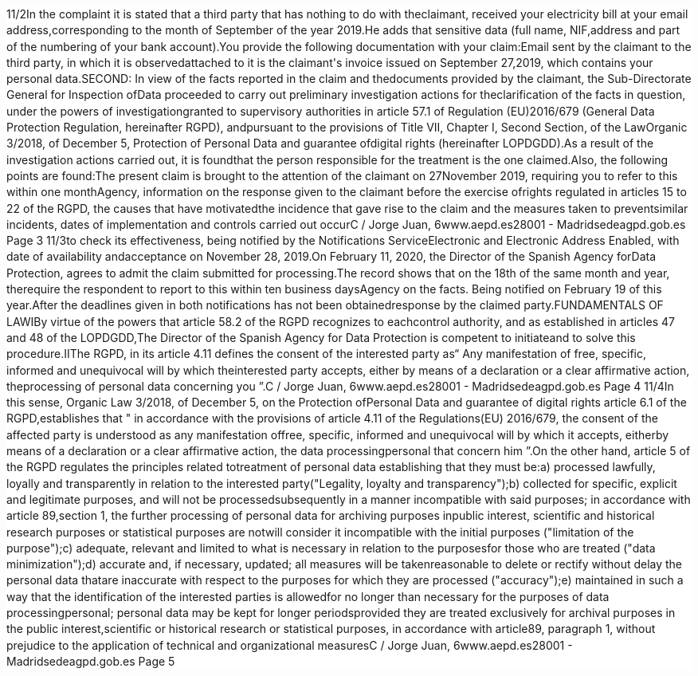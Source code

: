11/2In the complaint it is stated that a third party that has nothing to do with theclaimant, received your electricity bill at your email address,corresponding to the month of September of the year 2019.He adds that sensitive data (full name, NIF,address and part of the numbering of your bank account).You provide the following documentation with your claim:Email sent by the claimant to the third party, in which it is observedattached to it is the claimant's invoice issued on September 27,2019, which contains your personal data.SECOND: In view of the facts reported in the claim and thedocuments provided by the claimant, the Sub-Directorate General for Inspection ofData proceeded to carry out preliminary investigation actions for theclarification of the facts in question, under the powers of investigationgranted to supervisory authorities in article 57.1 of Regulation (EU)2016/679 (General Data Protection Regulation, hereinafter RGPD), andpursuant to the provisions of Title VII, Chapter I, Second Section, of the LawOrganic 3/2018, of December 5, Protection of Personal Data and guarantee ofdigital rights (hereinafter LOPDGDD).As a result of the investigation actions carried out, it is foundthat the person responsible for the treatment is the one claimed.Also, the following points are found:The present claim is brought to the attention of the claimant on 27November 2019, requiring you to refer to this within one monthAgency, information on the response given to the claimant before the exercise ofrights regulated in articles 15 to 22 of the RGPD, the causes that have motivatedthe incidence that gave rise to the claim and the measures taken to preventsimilar incidents, dates of implementation and controls carried out occurC / Jorge Juan, 6www.aepd.es28001 - Madridsedeagpd.gob.es
Page 3
11/3to check its effectiveness, being notified by the Notifications ServiceElectronic and Electronic Address Enabled, with date of availability andacceptance on November 28, 2019.On February 11, 2020, the Director of the Spanish Agency forData Protection, agrees to admit the claim submitted for processing.The record shows that on the 18th of the same month and year, therequire the respondent to report to this within ten business daysAgency on the facts. Being notified on February 19 of this year.After the deadlines given in both notifications has not been obtainedresponse by the claimed party.FUNDAMENTALS OF LAWIBy virtue of the powers that article 58.2 of the RGPD recognizes to eachcontrol authority, and as established in articles 47 and 48 of the LOPDGDD,The Director of the Spanish Agency for Data Protection is competent to initiateand to solve this procedure.IIThe RGPD, in its article 4.11 defines the consent of the interested party as“ Any manifestation of free, specific, informed and unequivocal will by which theinterested party accepts, either by means of a declaration or a clear affirmative action, theprocessing of personal data concerning you ”.C / Jorge Juan, 6www.aepd.es28001 - Madridsedeagpd.gob.es
Page 4
11/4In this sense, Organic Law 3/2018, of December 5, on the Protection ofPersonal Data and guarantee of digital rights article 6.1 of the RGPD,establishes that " in accordance with the provisions of article 4.11 of the Regulations(EU) 2016/679, the consent of the affected party is understood as any manifestation offree, specific, informed and unequivocal will by which it accepts, eitherby means of a declaration or a clear affirmative action, the data processingpersonal that concern him ”.On the other hand, article 5 of the RGPD regulates the principles related totreatment of personal data establishing that they must be:a) processed lawfully, loyally and transparently in relation to the interested party("Legality, loyalty and transparency");b) collected for specific, explicit and legitimate purposes, and will not be processedsubsequently in a manner incompatible with said purposes; in accordance with article 89,section 1, the further processing of personal data for archiving purposes inpublic interest, scientific and historical research purposes or statistical purposes are notwill consider it incompatible with the initial purposes ("limitation of the purpose");c) adequate, relevant and limited to what is necessary in relation to the purposesfor those who are treated ("data minimization");d) accurate and, if necessary, updated; all measures will be takenreasonable to delete or rectify without delay the personal data thatare inaccurate with respect to the purposes for which they are processed ("accuracy");e) maintained in such a way that the identification of the interested parties is allowedfor no longer than necessary for the purposes of data processingpersonal; personal data may be kept for longer periodsprovided they are treated exclusively for archival purposes in the public interest,scientific or historical research or statistical purposes, in accordance with article89, paragraph 1, without prejudice to the application of technical and organizational measuresC / Jorge Juan, 6www.aepd.es28001 - Madridsedeagpd.gob.es
Page 5